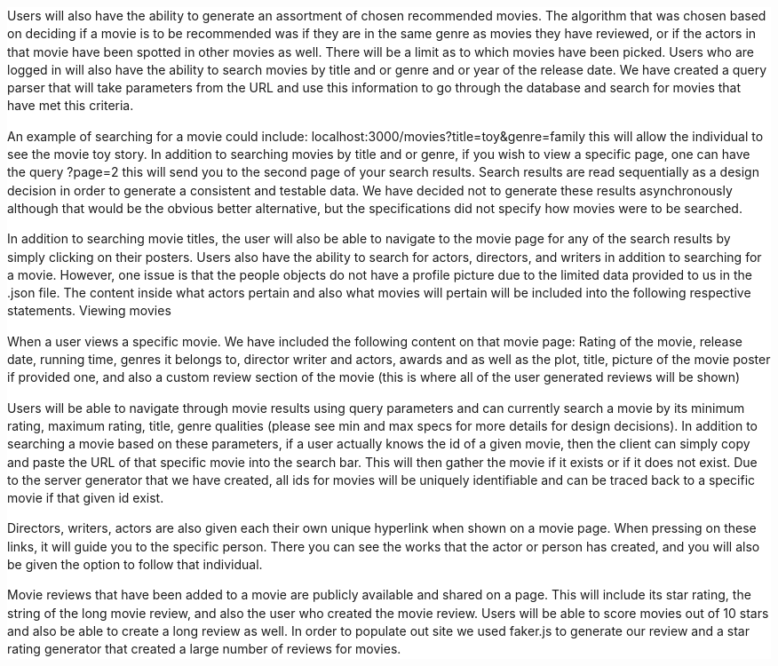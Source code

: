 Users will also have the ability to generate an assortment of chosen recommended movies. The
algorithm that was chosen based on deciding if a movie is to be recommended was if they are in
the same genre as movies they have reviewed, or if the actors in that movie have been spotted
in other movies as well. There will be a limit as to which movies have been picked.
Users who are logged in will also have the ability to search movies by title and or genre and or
year of the release date. We have created a query parser that will take parameters from the
URL and use this information to go through the database and search for movies that have met
this criteria.

An example of searching for a movie could include:
localhost:3000/movies?title=toy&genre=family this will allow the individual to see the movie toy
story. In addition to searching movies by title and or genre, if you wish to view a specific page,
one can have the query ?page=2 this will send you to the second page of your search results.
Search results are read sequentially as a design decision in order to generate a consistent and
testable data. We have decided not to generate these results asynchronously although that
would be the obvious better alternative, but the specifications did not specify how movies were
to be searched.

In addition to searching movie titles, the user will also be able to navigate to the movie page for
any of the search results by simply clicking on their posters.
Users also have the ability to search for actors, directors, and writers in addition to searching for
a movie. However, one issue is that the people objects do not have a profile picture due to the
limited data provided to us in the .json file. The content inside what actors pertain and also what
movies will pertain will be included into the following respective statements.
Viewing movies

When a user views a specific movie. We have included the following content on that
movie page: Rating of the movie, release date, running time, genres it belongs to, director writer
and actors, awards and as well as the plot, title, picture of the movie poster if provided one, and
also a custom review section of the movie (this is where all of the user generated reviews will be
shown)

Users will be able to navigate through movie results using query parameters and can currently
search a movie by its minimum rating, maximum rating, title, genre qualities (please see min
and max specs for more details for design decisions). In addition to searching a movie based on
these parameters, if a user actually knows the id of a given movie, then the client can simply
copy and paste the URL of that specific movie into the search bar. This will then gather the
movie if it exists or if it does not exist. Due to the server generator that we have created, all ids
for movies will be uniquely identifiable and can be traced back to a specific movie if that given id
exist.

Directors, writers, actors are also given each their own unique hyperlink when shown on a
movie page. When pressing on these links, it will guide you to the specific person. There you
can see the works that the actor or person has created, and you will also be given the option to
follow that individual.

Movie reviews that have been added to a movie are publicly available and shared on a page.
This will include its star rating, the string of the long movie review, and also the user who
created the movie review. Users will be able to score movies out of 10 stars and also be able to
create a long review as well. In order to populate out site we used faker.js to generate our
review and a star rating generator that created a large number of reviews for movies.
